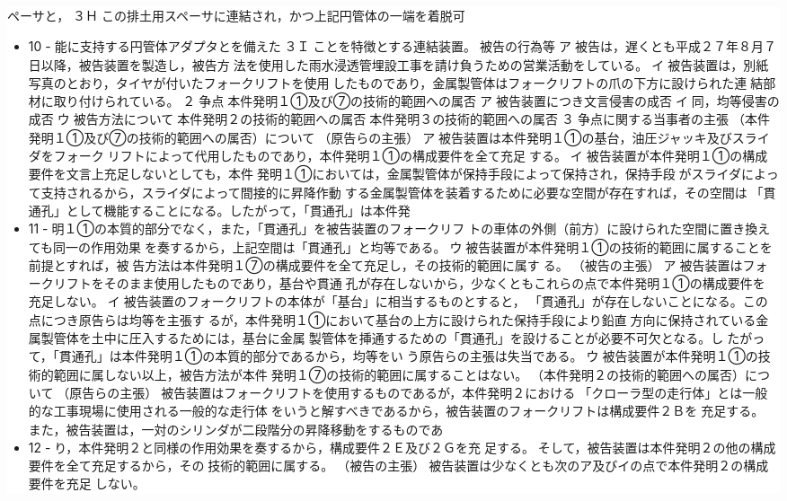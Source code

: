 ペーサと， 
３Ｈ この排土用スペーサに連結され，かつ上記円管体の一端を着脱可
- 10 - 
能に支持する円管体アダプタとを備えた 
３Ｉ ことを特徴とする連結装置。 
   被告の行為等 
ア 被告は，遅くとも平成２７年８月７日以降，被告装置を製造し，被告方
法を使用した雨水浸透管埋設工事を請け負うための営業活動をしている。 
   イ 被告装置は，別紙写真のとおり，タイヤが付いたフォークリフトを使用
したものであり，金属製管体はフォークリフトの爪の下方に設けられた連
結部材に取り付けられている。 
 ２ 争点 
   本件発明１①及び⑦の技術的範囲への属否 
   ア 被告装置につき文言侵害の成否 
   イ 同，均等侵害の成否 
   ウ 被告方法について 
   本件発明２の技術的範囲への属否 
   本件発明３の技術的範囲への属否 
３ 争点に関する当事者の主張 
 （本件発明１①及び⑦の技術的範囲への属否）について 
（原告らの主張） 
  ア 被告装置は本件発明１①の基台，油圧ジャッキ及びスライダをフォーク
リフトによって代用したものであり，本件発明１①の構成要件を全て充足
する。 
  イ 被告装置が本件発明１①の構成要件を文言上充足しないとしても，本件
発明１①においては，金属製管体が保持手段によって保持され，保持手段
がスライダによって支持されるから，スライダによって間接的に昇降作動
する金属製管体を装着するために必要な空間が存在すれば，その空間は
「貫通孔」として機能することになる。したがって，「貫通孔」は本件発
- 11 - 
明１①の本質的部分でなく，また，「貫通孔」を被告装置のフォークリフ
トの車体の外側（前方）に設けられた空間に置き換えても同一の作用効果
を奏するから，上記空間は「貫通孔」と均等である。 
  ウ 被告装置が本件発明１①の技術的範囲に属することを前提とすれば，被
告方法は本件発明１⑦の構成要件を全て充足し，その技術的範囲に属す
る。 
  （被告の主張） 
  ア 被告装置はフォークリフトをそのまま使用したものであり，基台や貫通
孔が存在しないから，少なくともこれらの点で本件発明１①の構成要件を
充足しない。 
  イ 被告装置のフォークリフトの本体が「基台」に相当するものとすると，
「貫通孔」が存在しないことになる。この点につき原告らは均等を主張す
るが，本件発明１①において基台の上方に設けられた保持手段により鉛直
方向に保持されている金属製管体を土中に圧入するためには，基台に金属
製管体を挿通するための「貫通孔」を設けることが必要不可欠となる。し
たがって，「貫通孔」は本件発明１①の本質的部分であるから，均等をい
う原告らの主張は失当である。 
  ウ 被告装置が本件発明１①の技術的範囲に属しない以上，被告方法が本件
発明１⑦の技術的範囲に属することはない。 
  （本件発明２の技術的範囲への属否）について 
  （原告らの主張） 
被告装置はフォークリフトを使用するものであるが，本件発明２における
「クローラ型の走行体」とは一般的な工事現場に使用される一般的な走行体
をいうと解すべきであるから，被告装置のフォークリフトは構成要件２Ｂを
充足する。 
また，被告装置は，一対のシリンダが二段階分の昇降移動をするものであ
- 12 - 
り，本件発明２と同様の作用効果を奏するから，構成要件２Ｅ及び２Ｇを充
足する。 
そして，被告装置は本件発明２の他の構成要件を全て充足するから，その
技術的範囲に属する。 
  （被告の主張） 
被告装置は少なくとも次のア及びイの点で本件発明２の構成要件を充足
しない。 
